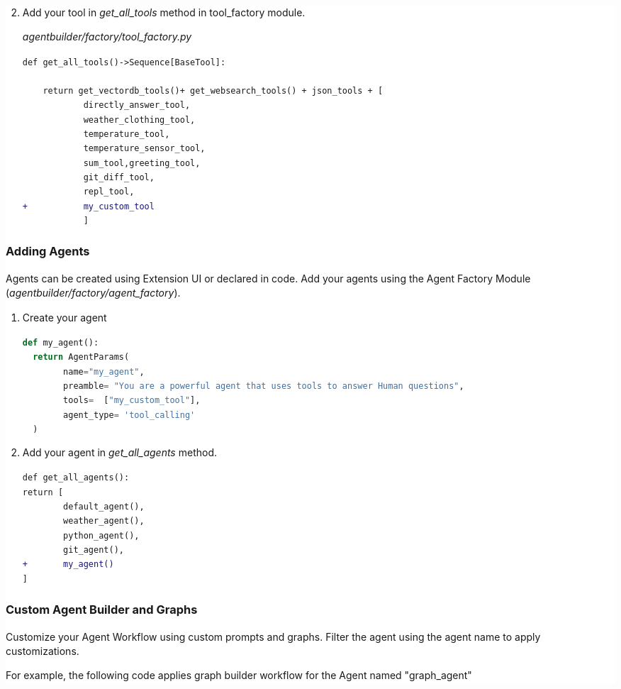 2. Add your tool in _get_all_tools_ method in tool_factory module.

   _agentbuilder/factory/tool_factory.py_

   ```diff
   def get_all_tools()->Sequence[BaseTool]:

       return get_vectordb_tools()+ get_websearch_tools() + json_tools + [
               directly_answer_tool,
               weather_clothing_tool,
               temperature_tool,
               temperature_sensor_tool,
               sum_tool,greeting_tool,
               git_diff_tool,
               repl_tool,
   +           my_custom_tool
               ]
   ```

### Adding Agents

Agents can be created using Extension UI or declared in code.
Add your agents using the Agent Factory Module (_agentbuilder/factory/agent_factory_).

1. Create your agent

   ```python
   def my_agent():
     return AgentParams(
           name="my_agent",
           preamble= "You are a powerful agent that uses tools to answer Human questions",
           tools=  ["my_custom_tool"],
           agent_type= 'tool_calling'
     )
   ```

2. Add your agent in _get_all_agents_ method.

   ```diff
   def get_all_agents():
   return [
           default_agent(),
           weather_agent(),
           python_agent(),
           git_agent(),
   +       my_agent()
   ]
   ```

### Custom Agent Builder and Graphs

Customize your Agent Workflow using custom prompts and graphs.
Filter the agent using the agent name to apply customizations.

For example, the following code applies graph builder workflow for the Agent named "graph_agent"
